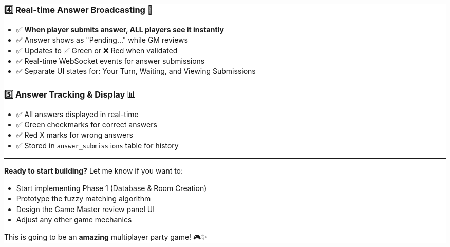 ### 4️⃣ **Real-time Answer Broadcasting** 📡

- ✅ **When player submits answer, ALL players see it instantly**
- ✅ Answer shows as "Pending..." while GM reviews
- ✅ Updates to ✅ Green or ❌ Red when validated
- ✅ Real-time WebSocket events for answer submissions
- ✅ Separate UI states for: Your Turn, Waiting, and Viewing Submissions

### 5️⃣ **Answer Tracking & Display** 📊

- ✅ All answers displayed in real-time
- ✅ Green checkmarks for correct answers
- ✅ Red X marks for wrong answers
- ✅ Stored in `answer_submissions` table for history

---

**Ready to start building?** Let me know if you want to:

- Start implementing Phase 1 (Database & Room Creation)
- Prototype the fuzzy matching algorithm
- Design the Game Master review panel UI
- Adjust any other game mechanics

This is going to be an **amazing** multiplayer party game! 🎮✨
